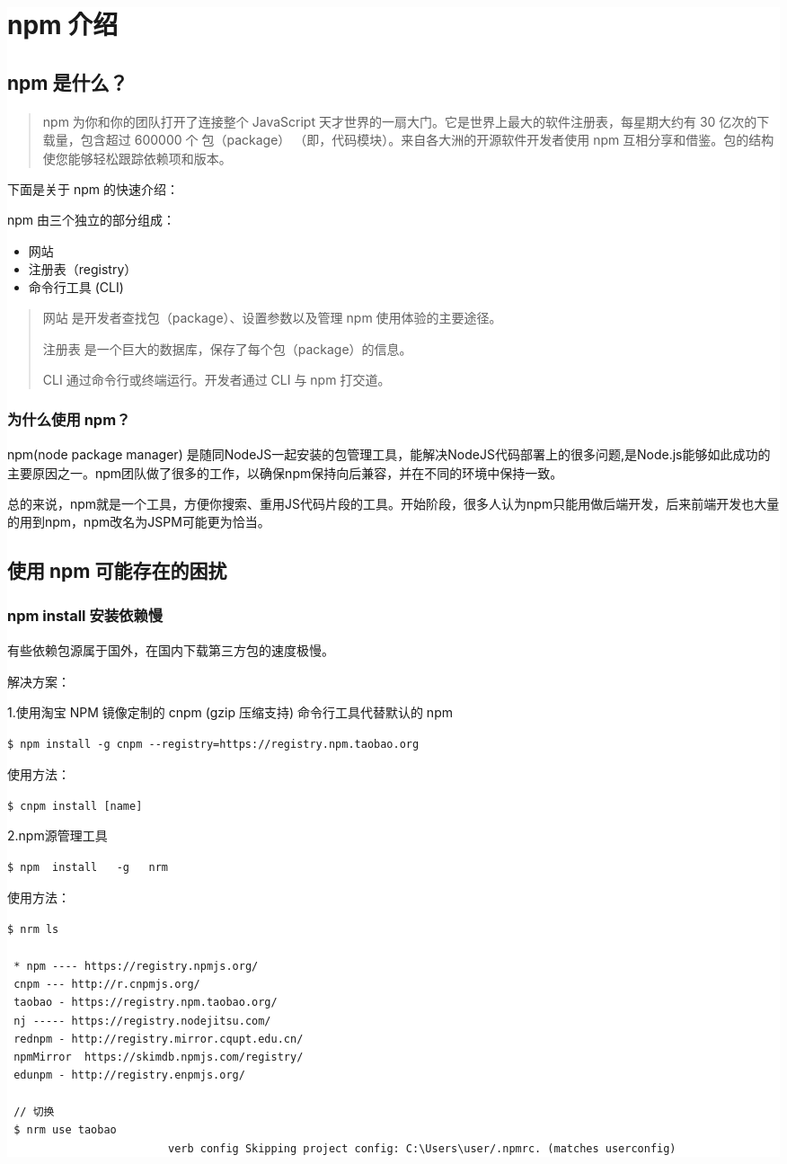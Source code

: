 # npm 介绍

## npm 是什么？

> npm 为你和你的团队打开了连接整个 JavaScript 天才世界的一扇大门。它是世界上最大的软件注册表，每星期大约有 30 亿次的下载量，包含超过 600000 个 包（package） （即，代码模块）。来自各大洲的开源软件开发者使用 npm 互相分享和借鉴。包的结构使您能够轻松跟踪依赖项和版本。

下面是关于 npm 的快速介绍：

npm 由三个独立的部分组成：
- 网站 
- 注册表（registry）
- 命令行工具 (CLI)

> 网站 是开发者查找包（package）、设置参数以及管理 npm 使用体验的主要途径。
>
> 注册表 是一个巨大的数据库，保存了每个包（package）的信息。
>
> CLI 通过命令行或终端运行。开发者通过 CLI 与 npm 打交道。

### 为什么使用 npm？

npm(node package manager) 是随同NodeJS一起安装的包管理工具，能解决NodeJS代码部署上的很多问题,是Node.js能够如此成功的主要原因之一。npm团队做了很多的工作，以确保npm保持向后兼容，并在不同的环境中保持一致。

总的来说，npm就是一个工具，方便你搜索、重用JS代码片段的工具。开始阶段，很多人认为npm只能用做后端开发，后来前端开发也大量的用到npm，npm改名为JSPM可能更为恰当。

## 使用 npm 可能存在的困扰

### npm install 安装依赖慢

有些依赖包源属于国外，在国内下载第三方包的速度极慢。

解决方案：

1.使用淘宝 NPM 镜像定制的 cnpm (gzip 压缩支持) 命令行工具代替默认的 npm

```
$ npm install -g cnpm --registry=https://registry.npm.taobao.org
```

使用方法：
```
$ cnpm install [name]
```

2.npm源管理工具

```
$ npm  install   -g   nrm
```

使用方法：
```
$ nrm ls

 * npm ---- https://registry.npmjs.org/
 cnpm --- http://r.cnpmjs.org/
 taobao - https://registry.npm.taobao.org/
 nj ----- https://registry.nodejitsu.com/
 rednpm - http://registry.mirror.cqupt.edu.cn/
 npmMirror  https://skimdb.npmjs.com/registry/
 edunpm - http://registry.enpmjs.org/
 
 // 切换
 $ nrm use taobao
                         verb config Skipping project config: C:\Users\user/.npmrc. (matches userconfig)
```